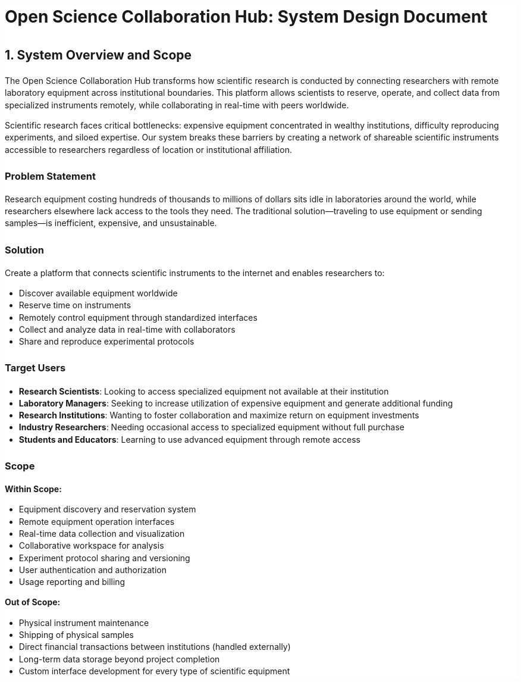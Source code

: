 # Open Science Collaboration Hub: System Design Document

## 1. System Overview and Scope

The Open Science Collaboration Hub transforms how scientific research is conducted by connecting researchers with remote laboratory equipment across institutional boundaries. This platform allows scientists to reserve, operate, and collect data from specialized instruments remotely, while collaborating in real-time with peers worldwide.

Scientific research faces critical bottlenecks: expensive equipment concentrated in wealthy institutions, difficulty reproducing experiments, and siloed expertise. Our system breaks these barriers by creating a network of shareable scientific instruments accessible to researchers regardless of location or institutional affiliation.

### Problem Statement
Research equipment costing hundreds of thousands to millions of dollars sits idle in laboratories around the world, while researchers elsewhere lack access to the tools they need. The traditional solution—traveling to use equipment or sending samples—is inefficient, expensive, and unsustainable.

### Solution
Create a platform that connects scientific instruments to the internet and enables researchers to:
- Discover available equipment worldwide
- Reserve time on instruments
- Remotely control equipment through standardized interfaces
- Collect and analyze data in real-time with collaborators
- Share and reproduce experimental protocols

### Target Users
- **Research Scientists**: Looking to access specialized equipment not available at their institution
- **Laboratory Managers**: Seeking to increase utilization of expensive equipment and generate additional funding
- **Research Institutions**: Wanting to foster collaboration and maximize return on equipment investments
- **Industry Researchers**: Needing occasional access to specialized equipment without full purchase
- **Students and Educators**: Learning to use advanced equipment through remote access

### Scope
**Within Scope:**
- Equipment discovery and reservation system
- Remote equipment operation interfaces
- Real-time data collection and visualization
- Collaborative workspace for analysis
- Experiment protocol sharing and versioning
- User authentication and authorization
- Usage reporting and billing

**Out of Scope:**
- Physical instrument maintenance
- Shipping of physical samples
- Direct financial transactions between institutions (handled externally)
- Long-term data storage beyond project completion
- Custom interface development for every type of scientific equipment
